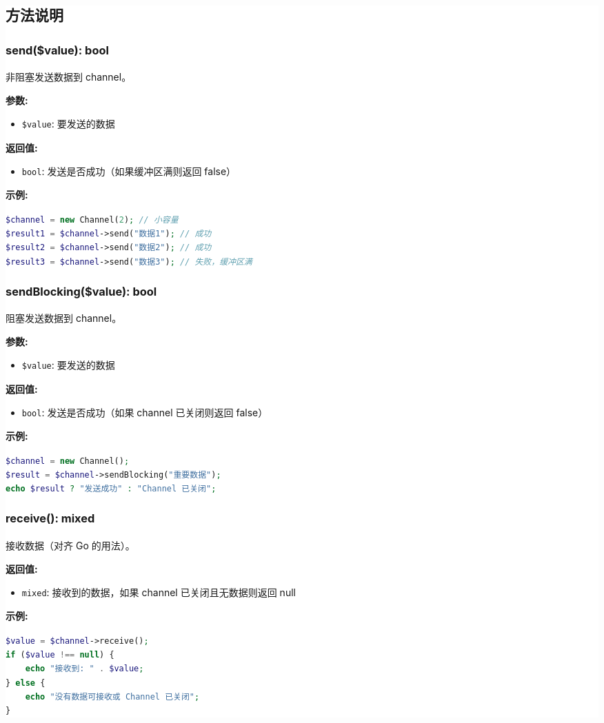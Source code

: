 ## 方法说明

### send($value): bool

非阻塞发送数据到 channel。

**参数:**

- `$value`: 要发送的数据

**返回值:**

- `bool`: 发送是否成功（如果缓冲区满则返回 false）

**示例:**

```php
$channel = new Channel(2); // 小容量
$result1 = $channel->send("数据1"); // 成功
$result2 = $channel->send("数据2"); // 成功
$result3 = $channel->send("数据3"); // 失败，缓冲区满
```

### sendBlocking($value): bool

阻塞发送数据到 channel。

**参数:**

- `$value`: 要发送的数据

**返回值:**

- `bool`: 发送是否成功（如果 channel 已关闭则返回 false）

**示例:**

```php
$channel = new Channel();
$result = $channel->sendBlocking("重要数据");
echo $result ? "发送成功" : "Channel 已关闭";
```

### receive(): mixed

接收数据（对齐 Go 的用法）。

**返回值:**

- `mixed`: 接收到的数据，如果 channel 已关闭且无数据则返回 null

**示例:**

```php
$value = $channel->receive();
if ($value !== null) {
    echo "接收到: " . $value;
} else {
    echo "没有数据可接收或 Channel 已关闭";
}
```
